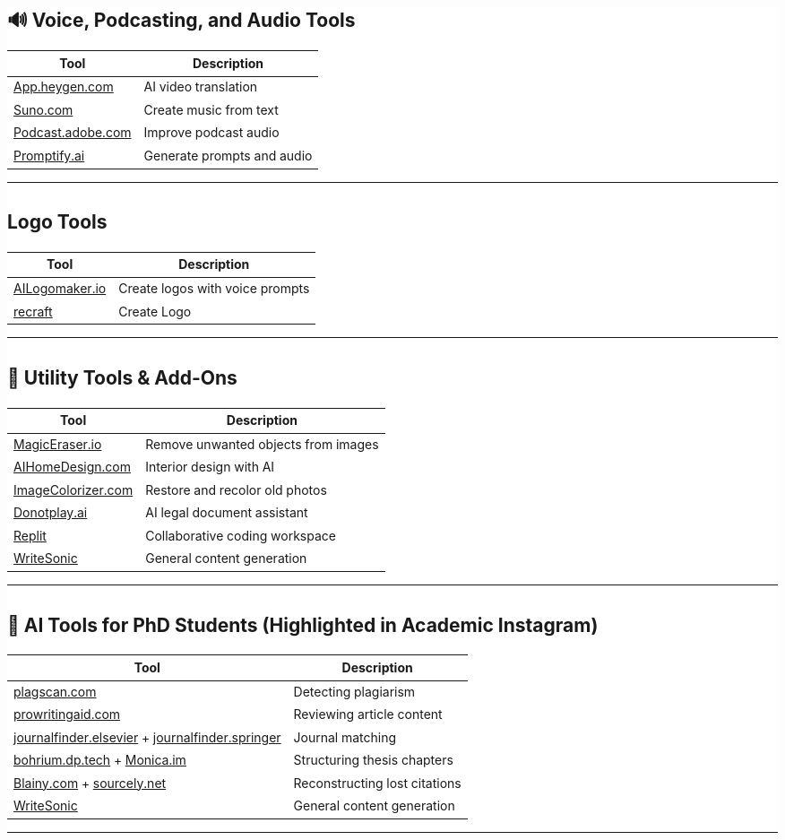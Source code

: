 
## 🔊 Voice, Podcasting, and Audio Tools

| Tool                    | Description |
|-------------------------|-------------|
| [App.heygen.com](https://app.heygen.com) | AI video translation |
| [Suno.com](https://suno.com) | Create music from text |
| [Podcast.adobe.com](https://podcast.adobe.com) | Improve podcast audio |
| [Promptify.ai](https://promptify.ai) | Generate prompts and audio |

---

## Logo Tools

| Tool                    | Description |
|-------------------------|-------------|
| [AILogomaker.io](https://ailogomaker.io) | Create logos with voice prompts |
| [recraft](https://www.recraft.ai/) | Create Logo |


---

## 🧰 Utility Tools & Add-Ons

| Tool                   | Description |
|------------------------|-------------|
| [MagicEraser.io](https://magiceraser.io) | Remove unwanted objects from images |
| [AIHomeDesign.com](https://aihomedesign.com) | Interior design with AI |
| [ImageColorizer.com](https://imagecolorizer.com) | Restore and recolor old photos |
| [Donotplay.ai](https://donotplay.ai) | AI legal document assistant |
| [Replit](https://replit.com) | Collaborative coding workspace |
| [WriteSonic](https://writesonic.com) | General content generation |

---

## 🚀 AI Tools for PhD Students (Highlighted in Academic Instagram)

| Tool                   | Description |
|------------------------|-------------|
| [plagscan.com](https://www.plagscan.com) | Detecting plagiarism  |
| [prowritingaid.com](https://prowritingaid.com/) | Reviewing article content |
| [journalfinder.elsevier](https://journalfinder.elsevier.com/) + [journalfinder.springer](https://link.springer.com/journals/)| Journal matching |
| [bohrium.dp.tech](https://bohrium.dp.tech/) + [Monica.im](https://monica.im/) | Structuring thesis chapters |
| [Blainy.com](https://blainy.com/) + [sourcely.net](https://www.sourcely.net/)| Reconstructing lost citations |
| [WriteSonic](https://writesonic.com) | General content generation |

---